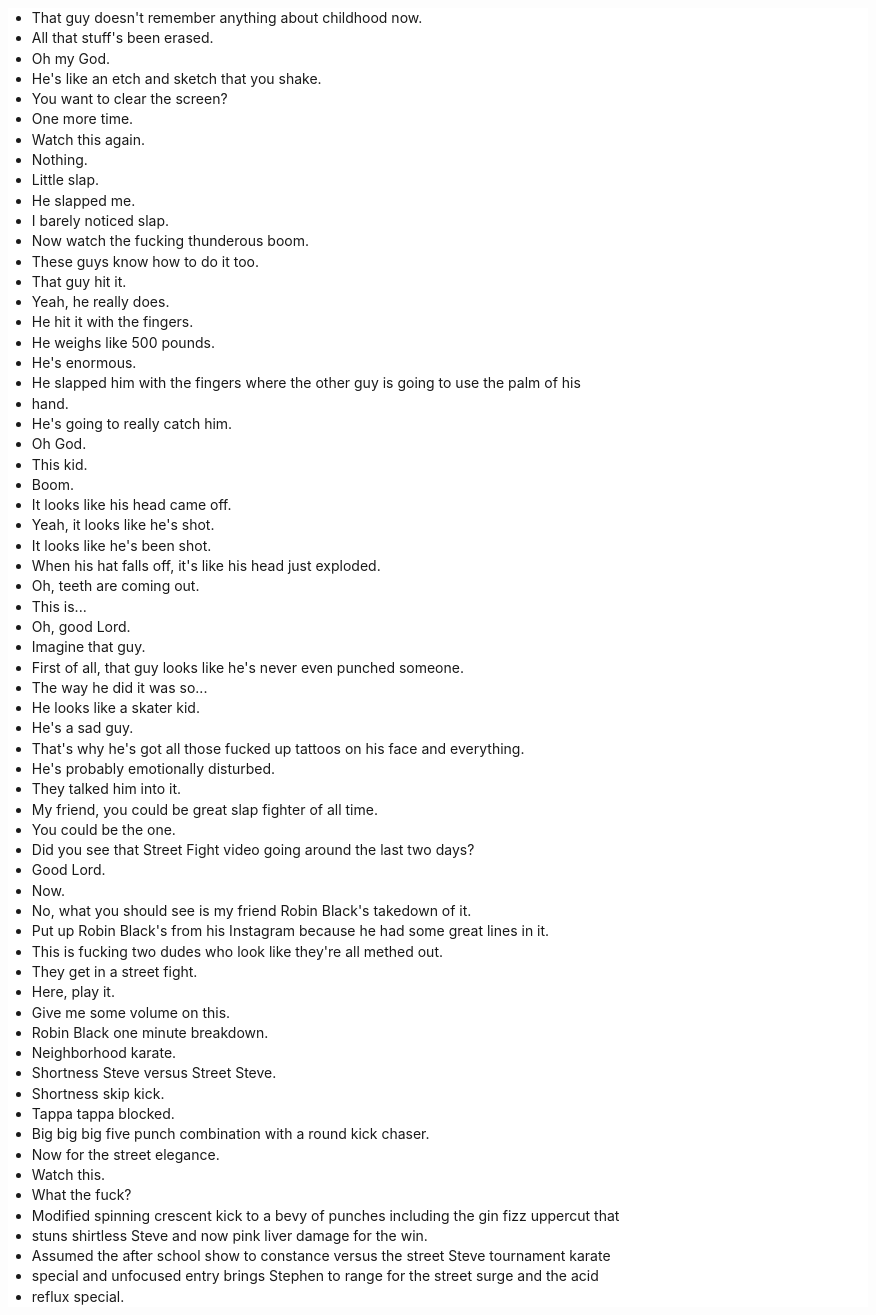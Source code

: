 *  That guy doesn't remember anything about childhood now.
*  All that stuff's been erased.
*  Oh my God.
*  He's like an etch and sketch that you shake.
*  You want to clear the screen?
*  One more time.
*  Watch this again.
*  Nothing.
*  Little slap.
*  He slapped me.
*  I barely noticed slap.
*  Now watch the fucking thunderous boom.
*  These guys know how to do it too.
*  That guy hit it.
*  Yeah, he really does.
*  He hit it with the fingers.
*  He weighs like 500 pounds.
*  He's enormous.
*  He slapped him with the fingers where the other guy is going to use the palm of his
*  hand.
*  He's going to really catch him.
*  Oh God.
*  This kid.
*  Boom.
*  It looks like his head came off.
*  Yeah, it looks like he's shot.
*  It looks like he's been shot.
*  When his hat falls off, it's like his head just exploded.
*  Oh, teeth are coming out.
*  This is...
*  Oh, good Lord.
*  Imagine that guy.
*  First of all, that guy looks like he's never even punched someone.
*  The way he did it was so...
*  He looks like a skater kid.
*  He's a sad guy.
*  That's why he's got all those fucked up tattoos on his face and everything.
*  He's probably emotionally disturbed.
*  They talked him into it.
*  My friend, you could be great slap fighter of all time.
*  You could be the one.
*  Did you see that Street Fight video going around the last two days?
*  Good Lord.
*  Now.
*  No, what you should see is my friend Robin Black's takedown of it.
*  Put up Robin Black's from his Instagram because he had some great lines in it.
*  This is fucking two dudes who look like they're all methed out.
*  They get in a street fight.
*  Here, play it.
*  Give me some volume on this.
*  Robin Black one minute breakdown.
*  Neighborhood karate.
*  Shortness Steve versus Street Steve.
*  Shortness skip kick.
*  Tappa tappa blocked.
*  Big big big five punch combination with a round kick chaser.
*  Now for the street elegance.
*  Watch this.
*  What the fuck?
*  Modified spinning crescent kick to a bevy of punches including the gin fizz uppercut that
*  stuns shirtless Steve and now pink liver damage for the win.
*  Assumed the after school show to constance versus the street Steve tournament karate
*  special and unfocused entry brings Stephen to range for the street surge and the acid
*  reflux special.